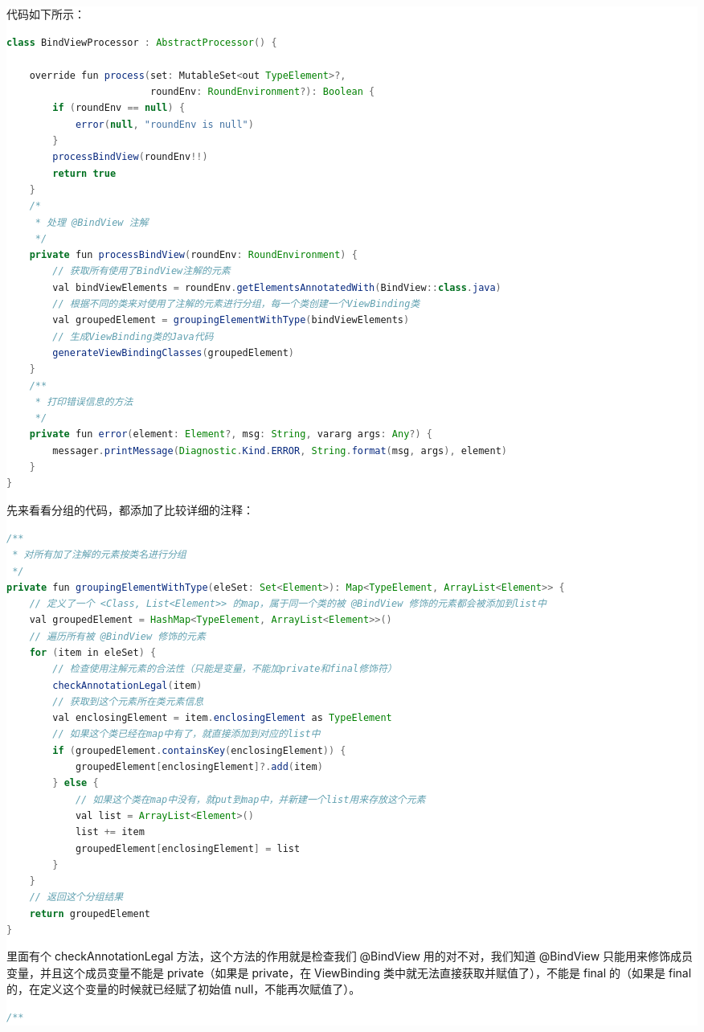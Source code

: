 代码如下所示：

```java
class BindViewProcessor : AbstractProcessor() {
    
    override fun process(set: MutableSet<out TypeElement>?,
                         roundEnv: RoundEnvironment?): Boolean {
        if (roundEnv == null) {
            error(null, "roundEnv is null")
        }
        processBindView(roundEnv!!)
        return true
    }
    /*
     * 处理 @BindView 注解
     */
    private fun processBindView(roundEnv: RoundEnvironment) {
        // 获取所有使用了BindView注解的元素
        val bindViewElements = roundEnv.getElementsAnnotatedWith(BindView::class.java)
        // 根据不同的类来对使用了注解的元素进行分组，每一个类创建一个ViewBinding类
        val groupedElement = groupingElementWithType(bindViewElements)
        // 生成ViewBinding类的Java代码
        generateViewBindingClasses(groupedElement)
    }
    /**
     * 打印错误信息的方法
     */
    private fun error(element: Element?, msg: String, vararg args: Any?) {
        messager.printMessage(Diagnostic.Kind.ERROR, String.format(msg, args), element)
    }
}
```
先来看看分组的代码，都添加了比较详细的注释：
```java
/**
 * 对所有加了注解的元素按类名进行分组
 */
private fun groupingElementWithType(eleSet: Set<Element>): Map<TypeElement, ArrayList<Element>> {
    // 定义了一个 <Class, List<Element>> 的map，属于同一个类的被 @BindView 修饰的元素都会被添加到list中
    val groupedElement = HashMap<TypeElement, ArrayList<Element>>()
    // 遍历所有被 @BindView 修饰的元素
    for (item in eleSet) {
        // 检查使用注解元素的合法性（只能是变量，不能加private和final修饰符）
        checkAnnotationLegal(item)
        // 获取到这个元素所在类元素信息
        val enclosingElement = item.enclosingElement as TypeElement
        // 如果这个类已经在map中有了，就直接添加到对应的list中
        if (groupedElement.containsKey(enclosingElement)) {
            groupedElement[enclosingElement]?.add(item)
        } else {
            // 如果这个类在map中没有，就put到map中，并新建一个list用来存放这个元素
            val list = ArrayList<Element>()
            list += item
            groupedElement[enclosingElement] = list
        }
    }
    // 返回这个分组结果
    return groupedElement
}
```
里面有个 checkAnnotationLegal 方法，这个方法的作用就是检查我们 @BindView 用的对不对，我们知道 @BindView 只能用来修饰成员变量，并且这个成员变量不能是 private（如果是 private，在 ViewBinding 类中就无法直接获取并赋值了），不能是 final 的（如果是 final 的，在定义这个变量的时候就已经赋了初始值 null，不能再次赋值了）。
```java
/**
```